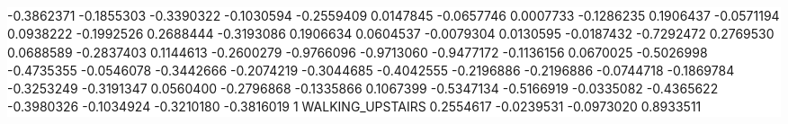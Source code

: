 <td align="right">-0.3862371</td>
<td align="right">-0.1855303</td>
<td align="right">-0.3390322</td>
<td align="right">-0.1030594</td>
<td align="right">-0.2559409</td>
<td align="right">0.0147845</td>
<td align="right">-0.0657746</td>
<td align="right">0.0007733</td>
<td align="right">-0.1286235</td>
<td align="right">0.1906437</td>
<td align="right">-0.0571194</td>
<td align="right">0.0938222</td>
<td align="right">-0.1992526</td>
<td align="right">0.2688444</td>
<td align="right">-0.3193086</td>
<td align="right">0.1906634</td>
<td align="right">0.0604537</td>
<td align="right">-0.0079304</td>
<td align="right">0.0130595</td>
<td align="right">-0.0187432</td>
<td align="right">-0.7292472</td>
<td align="right">0.2769530</td>
<td align="right">0.0688589</td>
<td align="right">-0.2837403</td>
<td align="right">0.1144613</td>
<td align="right">-0.2600279</td>
<td align="right">-0.9766096</td>
<td align="right">-0.9713060</td>
<td align="right">-0.9477172</td>
<td align="right">-0.1136156</td>
<td align="right">0.0670025</td>
<td align="right">-0.5026998</td>
<td align="right">-0.4735355</td>
<td align="right">-0.0546078</td>
<td align="right">-0.3442666</td>
<td align="right">-0.2074219</td>
<td align="right">-0.3044685</td>
<td align="right">-0.4042555</td>
<td align="right">-0.2196886</td>
<td align="right">-0.2196886</td>
<td align="right">-0.0744718</td>
<td align="right">-0.1869784</td>
<td align="right">-0.3253249</td>
<td align="right">-0.3191347</td>
<td align="right">0.0560400</td>
<td align="right">-0.2796868</td>
<td align="right">-0.1335866</td>
<td align="right">0.1067399</td>
<td align="right">-0.5347134</td>
<td align="right">-0.5166919</td>
<td align="right">-0.0335082</td>
<td align="right">-0.4365622</td>
<td align="right">-0.3980326</td>
<td align="right">-0.1034924</td>
<td align="right">-0.3210180</td>
<td align="right">-0.3816019</td>
</tr>
<tr class="even">
<td align="left">1</td>
<td align="left">WALKING_UPSTAIRS</td>
<td align="right">0.2554617</td>
<td align="right">-0.0239531</td>
<td align="right">-0.0973020</td>
<td align="right">0.8933511</td>